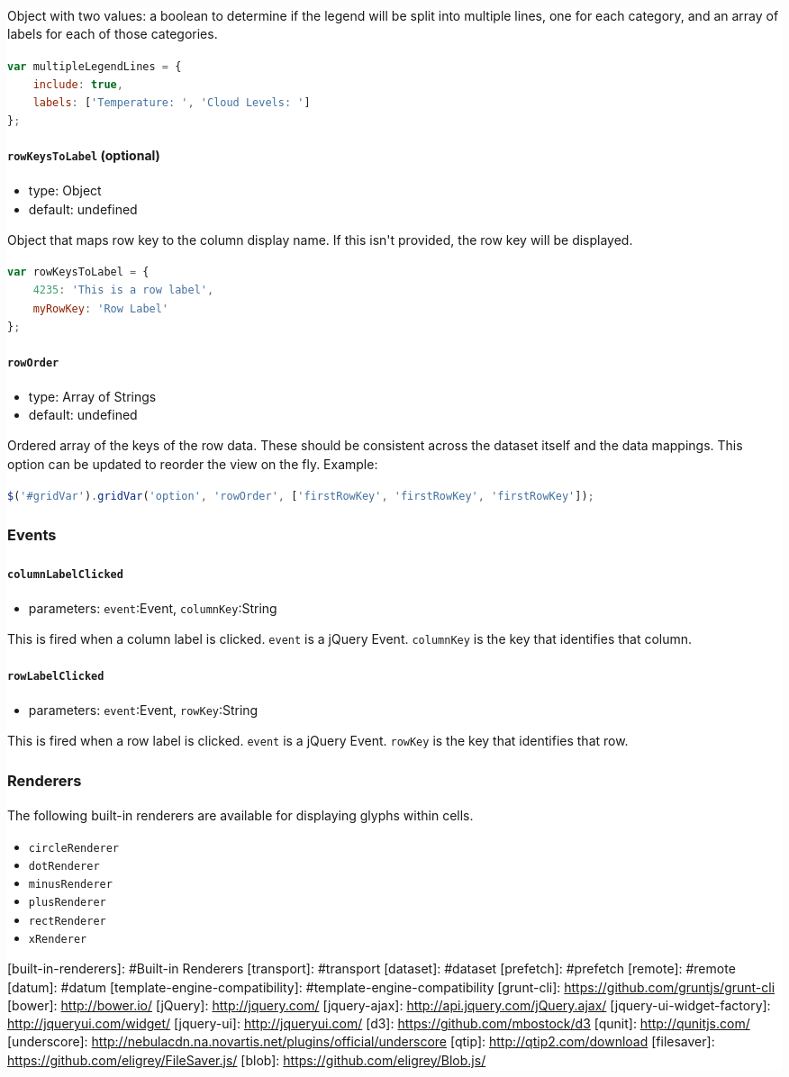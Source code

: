 Object with two values: a boolean to determine if the legend will be split into multiple lines, one for each category,
and an array of labels for each of those categories.

```javascript
var multipleLegendLines = {
    include: true,
    labels: ['Temperature: ', 'Cloud Levels: ']
};
```

#### `rowKeysToLabel` (optional)
* type: Object
* default: undefined

Object that maps row key to the column display name. If this isn't provided, the row key will be displayed.

```javascript
var rowKeysToLabel = {
	4235: 'This is a row label',
	myRowKey: 'Row Label'
};
```

#### `rowOrder`
* type: Array of Strings
* default: undefined

Ordered array of the keys of the row data. These should be consistent across the dataset itself and the data mappings.
This option can be updated to reorder the view on the fly. Example:

```javascript
$('#gridVar').gridVar('option', 'rowOrder', ['firstRowKey', 'firstRowKey', 'firstRowKey']);
```

### Events

#### `columnLabelClicked`
* parameters: `event`:Event, `columnKey`:String

This is fired when a column label is clicked. `event` is a jQuery Event. `columnKey` is the key that identifies that column.

#### `rowLabelClicked`
* parameters: `event`:Event, `rowKey`:String

This is fired when a row label is clicked. `event` is a jQuery Event. `rowKey` is the key that identifies that row.

### Renderers

The following built-in renderers are available for displaying glyphs within cells.

* `circleRenderer`
* `dotRenderer`
* `minusRenderer`
* `plusRenderer`
* `rectRenderer`
* `xRenderer`


[gh-page]: http://nibr.github.com/gridvar.js
[examples]: http://10.145.32.237:8080/gridvar/
[zipball]: http://nibr.github.com/gridvar.js/releases/latest/gridvar.js.zip
[typeahead.js]: http://nibr.github.com/gridvar.js/releases/latest/gridvar.js
[typeahead.min.js]: http://nibr.github.com/gridvar.js/releases/latest/gridvar.min.js
[issues]: https://github.com/nibr/gridvar.js/issues
[built-in-renderers]: #Built-in Renderers
[transport]: #transport
[dataset]: #dataset
[prefetch]: #prefetch
[remote]: #remote
[datum]: #datum
[template-engine-compatibility]: #template-engine-compatibility
[grunt-cli]: https://github.com/gruntjs/grunt-cli
[bower]: http://bower.io/
[jQuery]: http://jquery.com/
[jquery-ajax]: http://api.jquery.com/jQuery.ajax/
[jquery-ui-widget-factory]: http://jqueryui.com/widget/
[jquery-ui]: http://jqueryui.com/
[d3]: https://github.com/mbostock/d3
[qunit]: http://qunitjs.com/
[underscore]: http://nebulacdn.na.novartis.net/plugins/official/underscore
[qtip]: http://qtip2.com/download
[filesaver]: https://github.com/eligrey/FileSaver.js/
[blob]: https://github.com/eligrey/Blob.js/